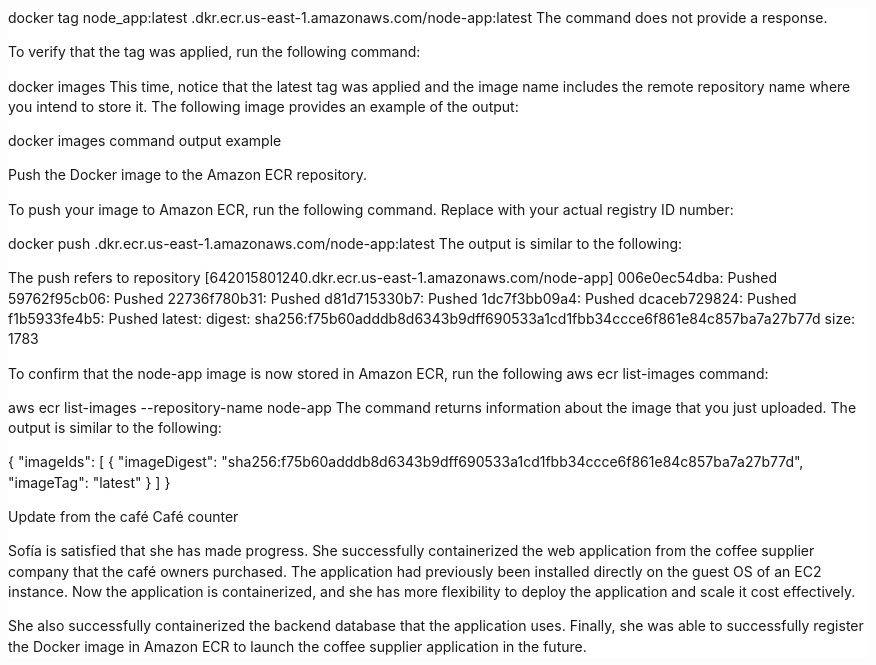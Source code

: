 docker tag node_app:latest <registry-id>.dkr.ecr.us-east-1.amazonaws.com/node-app:latest
The command does not provide a response.

To verify that the tag was applied, run the following command:

docker images
This time, notice that the latest tag was applied and the image name includes the remote repository name where you intend to store it. The following image provides an example of the output:

docker images command output example

Push the Docker image to the Amazon ECR repository.

To push your image to Amazon ECR, run the following command. Replace <registry-id> with your actual registry ID number:

docker push <registry-id>.dkr.ecr.us-east-1.amazonaws.com/node-app:latest
The output is similar to the following:

The push refers to repository [642015801240.dkr.ecr.us-east-1.amazonaws.com/node-app]
006e0ec54dba: Pushed
59762f95cb06: Pushed
22736f780b31: Pushed
d81d715330b7: Pushed
1dc7f3bb09a4: Pushed
dcaceb729824: Pushed
f1b5933fe4b5: Pushed
latest: digest: sha256:f75b60adddb8d6343b9dff690533a1cd1fbb34ccce6f861e84c857ba7a27b77d size: 1783

To confirm that the node-app image is now stored in Amazon ECR, run the following aws ecr list-images command:

aws ecr list-images --repository-name node-app
The command returns information about the image that you just uploaded. The output is similar to the following:

{
"imageIds": [
{
"imageDigest": "sha256:f75b60adddb8d6343b9dff690533a1cd1fbb34ccce6f861e84c857ba7a27b77d",
"imageTag": "latest"
}
]
}

Update from the café
Café counter

Sofía is satisfied that she has made progress. She successfully containerized the web application from the coffee supplier company that the café owners purchased. The application had previously been installed directly on the guest OS of an EC2 instance. Now the application is containerized, and she has more flexibility to deploy the application and scale it cost effectively.

She also successfully containerized the backend database that the application uses. Finally, she was able to successfully register the Docker image in Amazon ECR to launch the coffee supplier application in the future.
